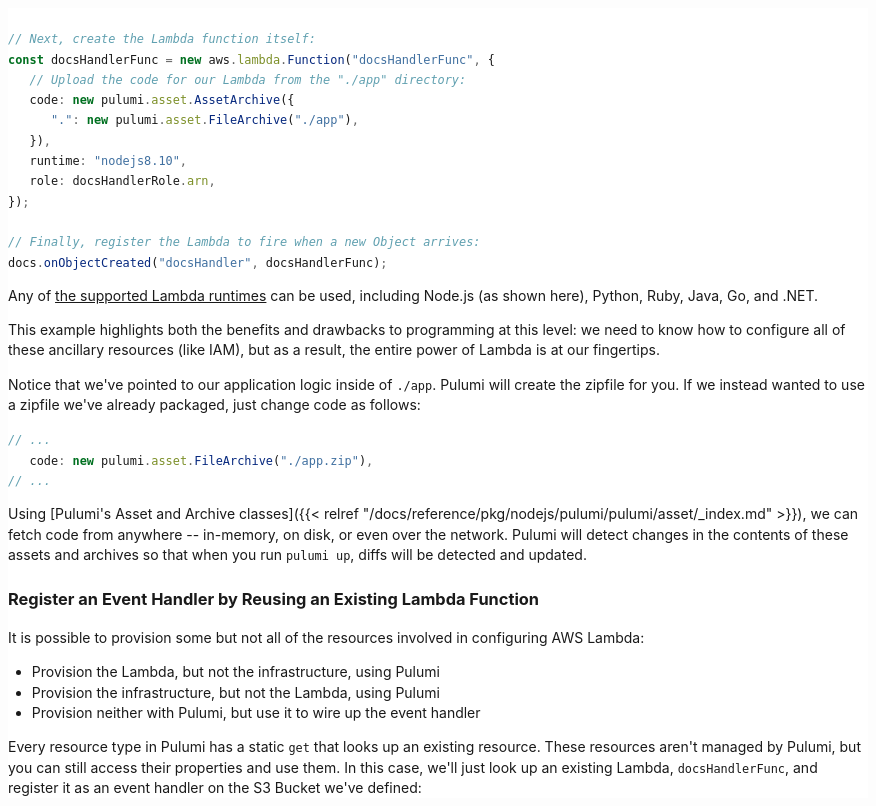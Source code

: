 ```typescript

// Next, create the Lambda function itself:
const docsHandlerFunc = new aws.lambda.Function("docsHandlerFunc", {
   // Upload the code for our Lambda from the "./app" directory:
   code: new pulumi.asset.AssetArchive({
      ".": new pulumi.asset.FileArchive("./app"),
   }),
   runtime: "nodejs8.10",
   role: docsHandlerRole.arn,
});

// Finally, register the Lambda to fire when a new Object arrives:
docs.onObjectCreated("docsHandler", docsHandlerFunc);
```

Any of [the supported Lambda runtimes](https://docs.aws.amazon.com/lambda/latest/dg/lambda-runtimes.html) can be used,
including Node.js (as shown here), Python, Ruby, Java, Go, and .NET.

This example highlights both the benefits and drawbacks to programming at this level: we need to know how to
configure all of these ancillary resources (like IAM), but as a result, the entire power of Lambda is at our fingertips.

Notice that we've pointed to our application logic inside of `./app`. Pulumi will create the zipfile for you. If we
instead wanted to use a zipfile we've already packaged, just change code as follows:

```typescript
// ...
   code: new pulumi.asset.FileArchive("./app.zip"),
// ...
```

Using [Pulumi's Asset and Archive classes]({{< relref "/docs/reference/pkg/nodejs/pulumi/pulumi/asset/_index.md" >}}), we can
fetch code from anywhere -- in-memory, on disk, or even over the network. Pulumi will detect changes in the contents
of these assets and archives so that when you run `pulumi up`, diffs will be detected and updated.

### Register an Event Handler by Reusing an Existing Lambda Function

It is possible to provision some but not all of the resources involved in configuring AWS Lambda:

* Provision the Lambda, but not the infrastructure, using Pulumi
* Provision the infrastructure, but not the Lambda, using Pulumi
* Provision neither with Pulumi, but use it to wire up the event handler

Every resource type in Pulumi has a static `get` that looks up an existing resource. These resources aren't managed
by Pulumi, but you can still access their properties and use them. In this case, we'll just look up an existing
Lambda, `docsHandlerFunc`, and register it as an event handler on the S3 Bucket we've defined:

